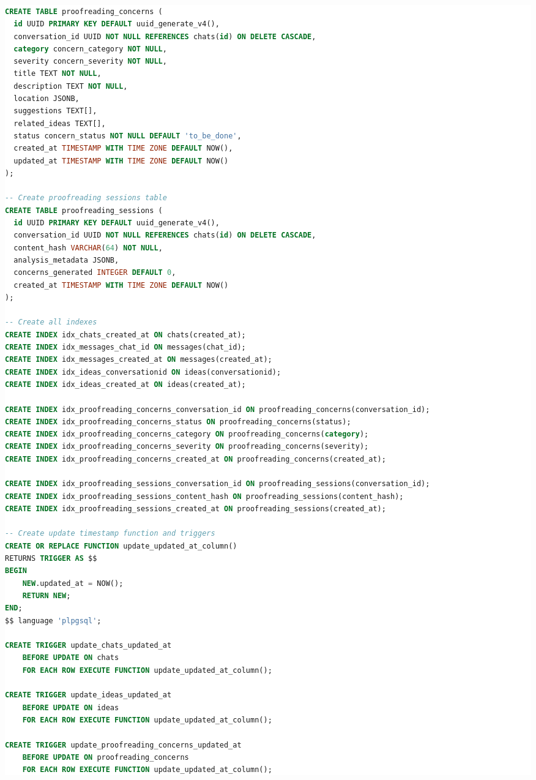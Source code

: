 ```sql
CREATE TABLE proofreading_concerns (
  id UUID PRIMARY KEY DEFAULT uuid_generate_v4(),
  conversation_id UUID NOT NULL REFERENCES chats(id) ON DELETE CASCADE,
  category concern_category NOT NULL,
  severity concern_severity NOT NULL,
  title TEXT NOT NULL,
  description TEXT NOT NULL,
  location JSONB,
  suggestions TEXT[],
  related_ideas TEXT[],
  status concern_status NOT NULL DEFAULT 'to_be_done',
  created_at TIMESTAMP WITH TIME ZONE DEFAULT NOW(),
  updated_at TIMESTAMP WITH TIME ZONE DEFAULT NOW()
);

-- Create proofreading sessions table
CREATE TABLE proofreading_sessions (
  id UUID PRIMARY KEY DEFAULT uuid_generate_v4(),
  conversation_id UUID NOT NULL REFERENCES chats(id) ON DELETE CASCADE,
  content_hash VARCHAR(64) NOT NULL,
  analysis_metadata JSONB,
  concerns_generated INTEGER DEFAULT 0,
  created_at TIMESTAMP WITH TIME ZONE DEFAULT NOW()
);

-- Create all indexes
CREATE INDEX idx_chats_created_at ON chats(created_at);
CREATE INDEX idx_messages_chat_id ON messages(chat_id);
CREATE INDEX idx_messages_created_at ON messages(created_at);
CREATE INDEX idx_ideas_conversationid ON ideas(conversationid);
CREATE INDEX idx_ideas_created_at ON ideas(created_at);

CREATE INDEX idx_proofreading_concerns_conversation_id ON proofreading_concerns(conversation_id);
CREATE INDEX idx_proofreading_concerns_status ON proofreading_concerns(status);
CREATE INDEX idx_proofreading_concerns_category ON proofreading_concerns(category);
CREATE INDEX idx_proofreading_concerns_severity ON proofreading_concerns(severity);
CREATE INDEX idx_proofreading_concerns_created_at ON proofreading_concerns(created_at);

CREATE INDEX idx_proofreading_sessions_conversation_id ON proofreading_sessions(conversation_id);
CREATE INDEX idx_proofreading_sessions_content_hash ON proofreading_sessions(content_hash);
CREATE INDEX idx_proofreading_sessions_created_at ON proofreading_sessions(created_at);

-- Create update timestamp function and triggers
CREATE OR REPLACE FUNCTION update_updated_at_column()
RETURNS TRIGGER AS $$
BEGIN
    NEW.updated_at = NOW();
    RETURN NEW;
END;
$$ language 'plpgsql';

CREATE TRIGGER update_chats_updated_at 
    BEFORE UPDATE ON chats 
    FOR EACH ROW EXECUTE FUNCTION update_updated_at_column();

CREATE TRIGGER update_ideas_updated_at 
    BEFORE UPDATE ON ideas 
    FOR EACH ROW EXECUTE FUNCTION update_updated_at_column();

CREATE TRIGGER update_proofreading_concerns_updated_at 
    BEFORE UPDATE ON proofreading_concerns 
    FOR EACH ROW EXECUTE FUNCTION update_updated_at_column();
```